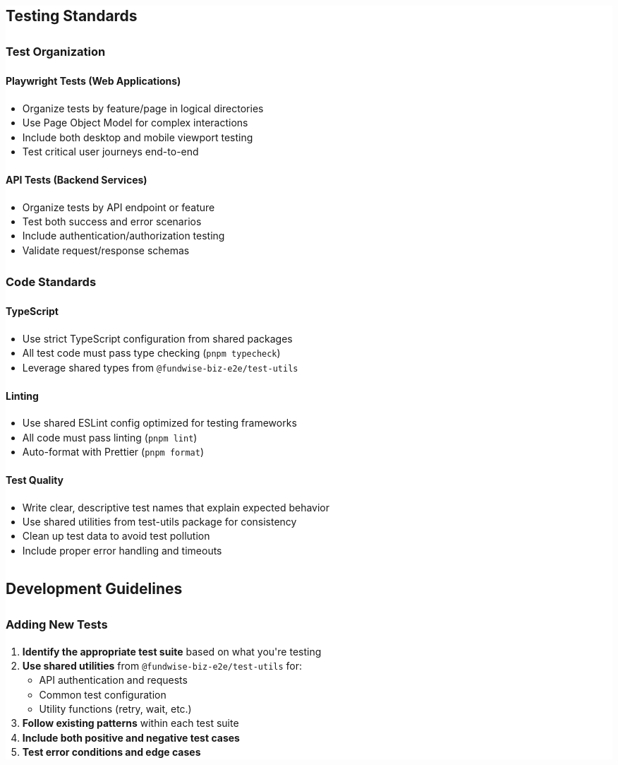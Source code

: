 ## Testing Standards

### Test Organization

#### Playwright Tests (Web Applications)

- Organize tests by feature/page in logical directories
- Use Page Object Model for complex interactions
- Include both desktop and mobile viewport testing
- Test critical user journeys end-to-end

#### API Tests (Backend Services)

- Organize tests by API endpoint or feature
- Test both success and error scenarios
- Include authentication/authorization testing
- Validate request/response schemas

### Code Standards

#### TypeScript

- Use strict TypeScript configuration from shared packages
- All test code must pass type checking (`pnpm typecheck`)
- Leverage shared types from `@fundwise-biz-e2e/test-utils`

#### Linting

- Use shared ESLint config optimized for testing frameworks
- All code must pass linting (`pnpm lint`)
- Auto-format with Prettier (`pnpm format`)

#### Test Quality

- Write clear, descriptive test names that explain expected behavior
- Use shared utilities from test-utils package for consistency
- Clean up test data to avoid test pollution
- Include proper error handling and timeouts

## Development Guidelines

### Adding New Tests

1. **Identify the appropriate test suite** based on what you're testing
2. **Use shared utilities** from `@fundwise-biz-e2e/test-utils` for:
   - API authentication and requests
   - Common test configuration
   - Utility functions (retry, wait, etc.)
3. **Follow existing patterns** within each test suite
4. **Include both positive and negative test cases**
5. **Test error conditions and edge cases**
